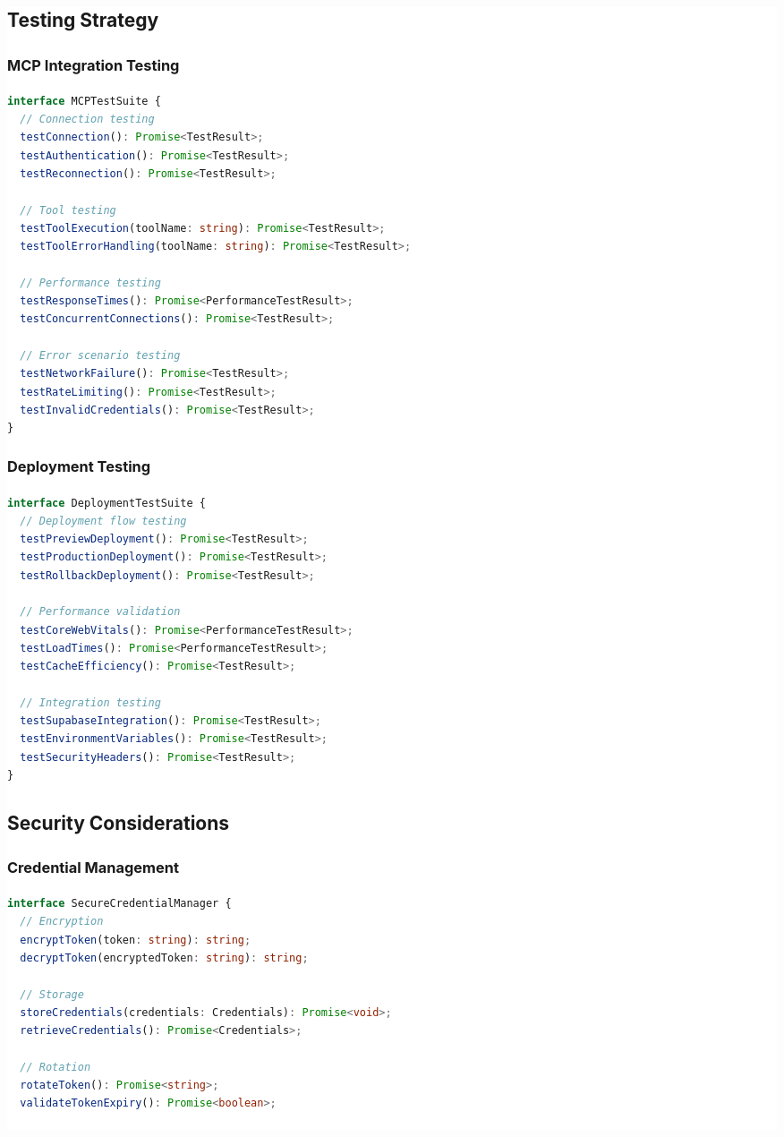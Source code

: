 ## Testing Strategy

### MCP Integration Testing
```typescript
interface MCPTestSuite {
  // Connection testing
  testConnection(): Promise<TestResult>;
  testAuthentication(): Promise<TestResult>;
  testReconnection(): Promise<TestResult>;
  
  // Tool testing
  testToolExecution(toolName: string): Promise<TestResult>;
  testToolErrorHandling(toolName: string): Promise<TestResult>;
  
  // Performance testing
  testResponseTimes(): Promise<PerformanceTestResult>;
  testConcurrentConnections(): Promise<TestResult>;
  
  // Error scenario testing
  testNetworkFailure(): Promise<TestResult>;
  testRateLimiting(): Promise<TestResult>;
  testInvalidCredentials(): Promise<TestResult>;
}
```

### Deployment Testing
```typescript
interface DeploymentTestSuite {
  // Deployment flow testing
  testPreviewDeployment(): Promise<TestResult>;
  testProductionDeployment(): Promise<TestResult>;
  testRollbackDeployment(): Promise<TestResult>;
  
  // Performance validation
  testCoreWebVitals(): Promise<PerformanceTestResult>;
  testLoadTimes(): Promise<PerformanceTestResult>;
  testCacheEfficiency(): Promise<TestResult>;
  
  // Integration testing
  testSupabaseIntegration(): Promise<TestResult>;
  testEnvironmentVariables(): Promise<TestResult>;
  testSecurityHeaders(): Promise<TestResult>;
}
```

## Security Considerations

### Credential Management
```typescript
interface SecureCredentialManager {
  // Encryption
  encryptToken(token: string): string;
  decryptToken(encryptedToken: string): string;
  
  // Storage
  storeCredentials(credentials: Credentials): Promise<void>;
  retrieveCredentials(): Promise<Credentials>;
  
  // Rotation
  rotateToken(): Promise<string>;
  validateTokenExpiry(): Promise<boolean>;
  
```